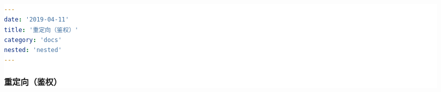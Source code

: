 ```yaml
---
date: '2019-04-11'
title: '重定向（鉴权）'
category: 'docs'
nested: 'nested'
---
```


### 重定向（鉴权）

<iframe name="codesandbox" src="https://codesandbox.io/embed/qzy12?codemirror=1&fontsize=14&module=/example.js" style="width: 100%; height: 100vh; outline: 0px; border: 0px; border-radius: 4px;"></iframe>
